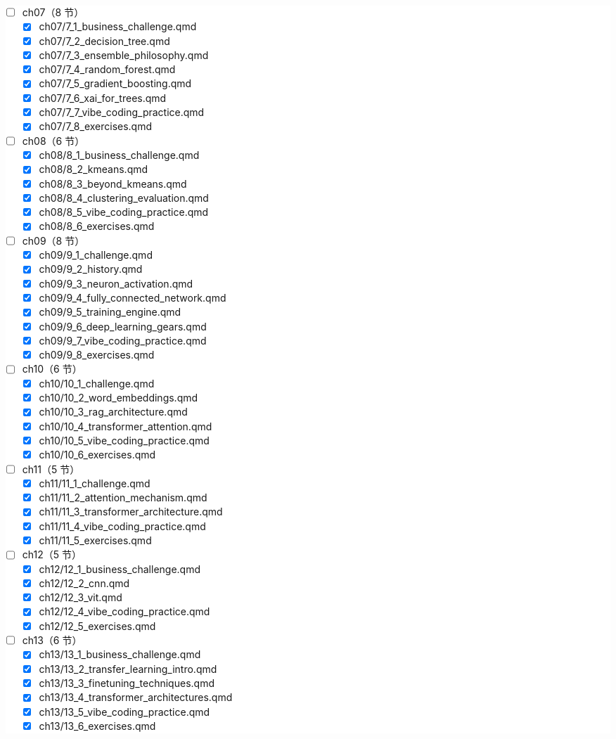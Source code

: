 - [ ] ch07（8 节）
  - [x] ch07/7_1_business_challenge.qmd
  - [x] ch07/7_2_decision_tree.qmd
  - [x] ch07/7_3_ensemble_philosophy.qmd
  - [x] ch07/7_4_random_forest.qmd
  - [x] ch07/7_5_gradient_boosting.qmd
  - [x] ch07/7_6_xai_for_trees.qmd
  - [x] ch07/7_7_vibe_coding_practice.qmd
  - [x] ch07/7_8_exercises.qmd

- [ ] ch08（6 节）
  - [x] ch08/8_1_business_challenge.qmd
  - [x] ch08/8_2_kmeans.qmd
  - [x] ch08/8_3_beyond_kmeans.qmd
  - [x] ch08/8_4_clustering_evaluation.qmd
  - [x] ch08/8_5_vibe_coding_practice.qmd
  - [x] ch08/8_6_exercises.qmd

- [ ] ch09（8 节）
  - [x] ch09/9_1_challenge.qmd
  - [x] ch09/9_2_history.qmd
  - [x] ch09/9_3_neuron_activation.qmd
  - [x] ch09/9_4_fully_connected_network.qmd
  - [x] ch09/9_5_training_engine.qmd
  - [x] ch09/9_6_deep_learning_gears.qmd
  - [x] ch09/9_7_vibe_coding_practice.qmd
  - [x] ch09/9_8_exercises.qmd

- [ ] ch10（6 节）
  - [x] ch10/10_1_challenge.qmd
  - [x] ch10/10_2_word_embeddings.qmd
  - [x] ch10/10_3_rag_architecture.qmd
  - [x] ch10/10_4_transformer_attention.qmd
  - [x] ch10/10_5_vibe_coding_practice.qmd
  - [x] ch10/10_6_exercises.qmd

- [ ] ch11（5 节）
  - [x] ch11/11_1_challenge.qmd
  - [x] ch11/11_2_attention_mechanism.qmd
  - [x] ch11/11_3_transformer_architecture.qmd
  - [x] ch11/11_4_vibe_coding_practice.qmd
  - [x] ch11/11_5_exercises.qmd

- [ ] ch12（5 节）
  - [x] ch12/12_1_business_challenge.qmd
  - [x] ch12/12_2_cnn.qmd
  - [x] ch12/12_3_vit.qmd
  - [x] ch12/12_4_vibe_coding_practice.qmd
  - [x] ch12/12_5_exercises.qmd

- [ ] ch13（6 节）
  - [x] ch13/13_1_business_challenge.qmd
  - [x] ch13/13_2_transfer_learning_intro.qmd
  - [x] ch13/13_3_finetuning_techniques.qmd
  - [x] ch13/13_4_transformer_architectures.qmd
  - [x] ch13/13_5_vibe_coding_practice.qmd
  - [x] ch13/13_6_exercises.qmd
